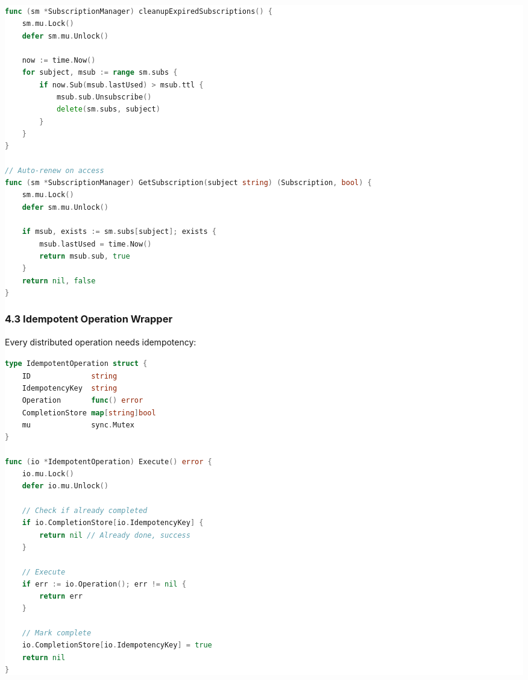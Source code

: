 ```go
func (sm *SubscriptionManager) cleanupExpiredSubscriptions() {
    sm.mu.Lock()
    defer sm.mu.Unlock()
    
    now := time.Now()
    for subject, msub := range sm.subs {
        if now.Sub(msub.lastUsed) > msub.ttl {
            msub.sub.Unsubscribe()
            delete(sm.subs, subject)
        }
    }
}

// Auto-renew on access
func (sm *SubscriptionManager) GetSubscription(subject string) (Subscription, bool) {
    sm.mu.Lock()
    defer sm.mu.Unlock()
    
    if msub, exists := sm.subs[subject]; exists {
        msub.lastUsed = time.Now()
        return msub.sub, true
    }
    return nil, false
}
```

### 4.3 Idempotent Operation Wrapper

Every distributed operation needs idempotency:

```go
type IdempotentOperation struct {
    ID              string
    IdempotencyKey  string
    Operation       func() error
    CompletionStore map[string]bool
    mu              sync.Mutex
}

func (io *IdempotentOperation) Execute() error {
    io.mu.Lock()
    defer io.mu.Unlock()
    
    // Check if already completed
    if io.CompletionStore[io.IdempotencyKey] {
        return nil // Already done, success
    }
    
    // Execute
    if err := io.Operation(); err != nil {
        return err
    }
    
    // Mark complete
    io.CompletionStore[io.IdempotencyKey] = true
    return nil
}
```
